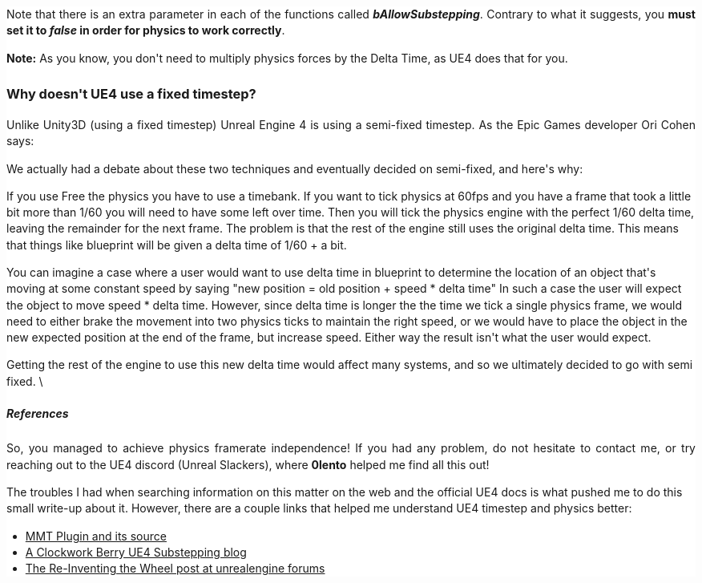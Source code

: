 <p align="justify">
Note that there is an extra parameter in each of the functions called <b><i>bAllowSubstepping</i></b>. Contrary to what it suggests, you <b>must set it to <i>false</i> in order for physics to work correctly</b>.
</p>

>>
<b>Note:</b> As you know, you don't need to multiply physics forces by the Delta Time, as UE4 does that for you.

### Why doesn't UE4 use a fixed timestep?

<p align="justify">
Unlike Unity3D (using a fixed timestep) Unreal Engine 4 is using a semi-fixed timestep. As the Epic Games developer Ori Cohen says:
</p>

>>
We actually had a debate about these two techniques and eventually decided on semi-fixed, and here's why:
>>
If you use Free the physics you have to use a timebank. If you want to tick physics at 60fps and you have a frame that took a little bit more than 1/60 you will need to have some left over time. Then you will tick the physics engine with the perfect 1/60 delta time, leaving the remainder for the next frame. The problem is that the rest of the engine still uses the original delta time. This means that things like blueprint will be given a delta time of 1/60 + a bit. 
>>
You can imagine a case where a user would want to use delta time in blueprint to determine the location of an object that's moving at some constant speed by saying "new position = old position + speed * delta time"
In such a case the user will expect the object to move speed * delta time. However, since delta time is longer the the time we tick a single physics frame, we would need to either brake the movement into two physics ticks to maintain the right speed, or we would have to place the object in the new expected position at the end of the frame, but increase speed. Either way the result isn't what the user would expect.
>>
Getting the rest of the engine to use this new delta time would affect many systems, and so we ultimately decided to go with semi fixed. 
\

##### References

<p align="justify">
So, you managed to achieve physics framerate independence! If you had any problem, do not hesitate to contact me, or try reaching out to the UE4 discord (Unreal Slackers), where <b>0lento</b> helped me find all this out!

The troubles I had when searching information on this matter on the web and the official UE4 docs is what pushed me to do this small write-up about it. However, there are a couple links that helped me understand UE4 timestep and physics better:
</p>

- <a href="https://forums.unrealengine.com/community/community-content-tools-and-tutorials/71452-open-source-machinery-modelling-toolkit" target="_blank">MMT Plugin and its source</a>
- <a href="http://www.aclockworkberry.com/unreal-engine-substepping/" target="_blank">A Clockwork Berry UE4 Substepping blog</a>
- <a href="https://forums.unrealengine.com/community/community-content-tools-and-tutorials/60077-the-re-inventing-the-wheel-thread/page2?88495-The-Re-Inventing-the-Wheel-Thread=&viewfull=1" target="_blank">The Re-Inventing the Wheel post at unrealengine forums</a>